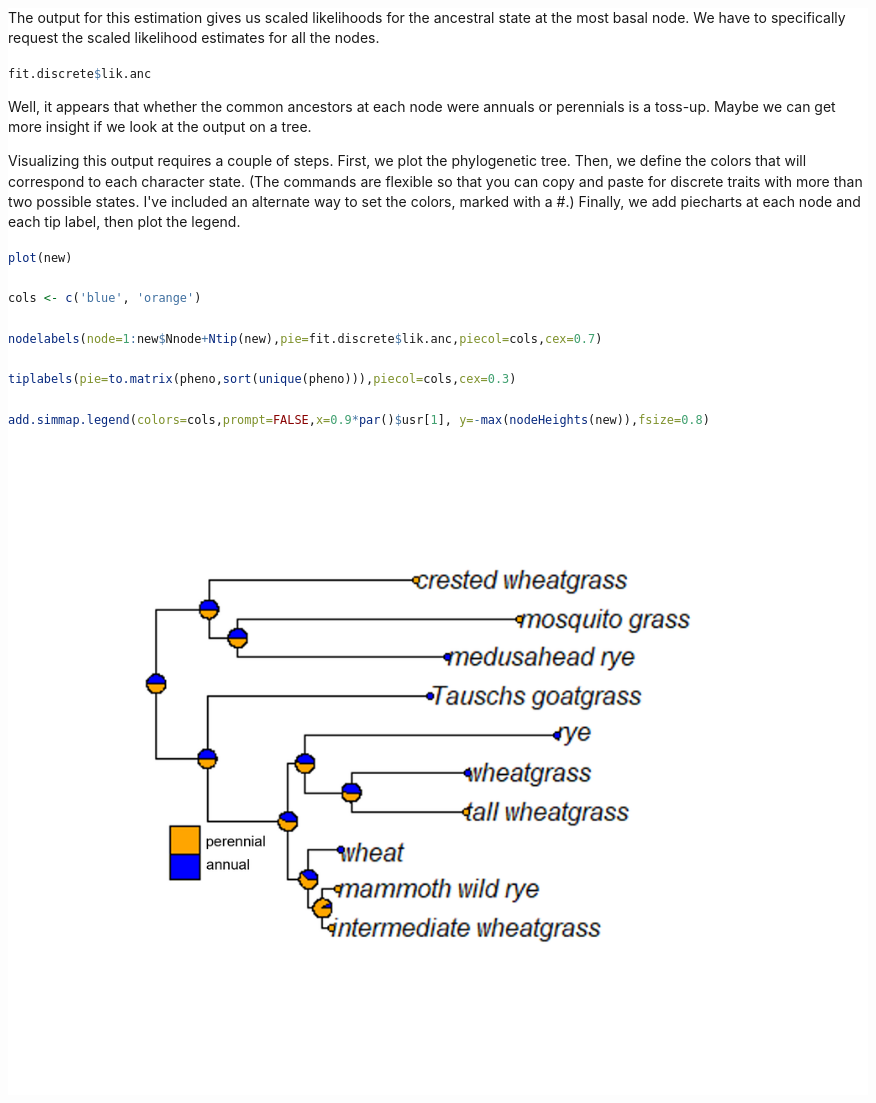 The output for this estimation gives us scaled likelihoods for the ancestral state at the most basal node. We have to specifically request the scaled likelihood estimates for all the nodes. 


``` r
fit.discrete$lik.anc
```


Well, it appears that whether the common ancestors at each node were annuals or perennials is a toss-up. Maybe we can get more insight if we look at the output on a tree.

Visualizing this output requires a couple of steps. First, we plot the phylogenetic tree. Then, we define the colors that will correspond to each character state. (The commands are flexible so that you can copy and paste for discrete traits with more than two possible states. I've included an alternate way to set the colors, marked with a #.) Finally, we add piecharts at each node and each tip label, then plot the legend.


``` r
plot(new)

cols <- c('blue', 'orange')

nodelabels(node=1:new$Nnode+Ntip(new),pie=fit.discrete$lik.anc,piecol=cols,cex=0.7)

tiplabels(pie=to.matrix(pheno,sort(unique(pheno))),piecol=cols,cex=0.3)

add.simmap.legend(colors=cols,prompt=FALSE,x=0.9*par()$usr[1], y=-max(nodeHeights(new)),fsize=0.8)
```


<img src="resources/images/13-discrete_tree.png" title="Major point!! example image" alt="Major point!! example image" style="display: block; margin: auto;" />
